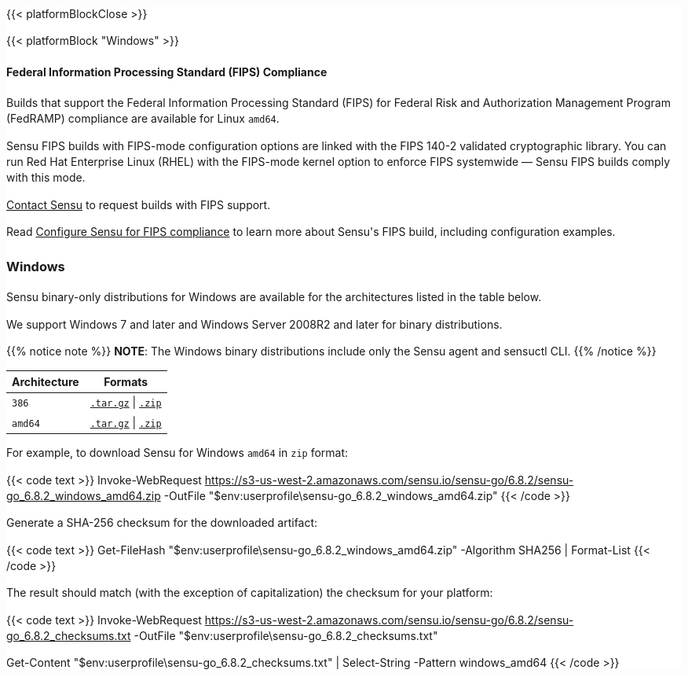 {{< platformBlockClose >}}

{{< platformBlock "Windows" >}}

#### Federal Information Processing Standard (FIPS) Compliance

Builds that support the Federal Information Processing Standard (FIPS) for Federal Risk and Authorization Management Program (FedRAMP) compliance are available for Linux `amd64`.

Sensu FIPS builds with FIPS-mode configuration options are linked with the FIPS 140-2 validated cryptographic library.
You can run Red Hat Enterprise Linux (RHEL) with the FIPS-mode kernel option to enforce FIPS systemwide &mdash; Sensu FIPS builds comply with this mode.

[Contact Sensu][50] to request builds with FIPS support.

Read [Configure Sensu for FIPS compliance][65] to learn more about Sensu's FIPS build, including configuration examples.

### Windows

Sensu binary-only distributions for Windows are available for the architectures listed in the table below.

We support Windows 7 and later and Windows Server 2008R2 and later for binary distributions.

{{% notice note %}}
**NOTE**: The Windows binary distributions include only the Sensu agent and sensuctl CLI.
{{% /notice %}}

| Architecture | Formats |
| --- | --- |
| `386` | [`.tar.gz`][27] \| [`.zip`][29]
| `amd64` | [`.tar.gz`][26] \| [`.zip`][28]

For example, to download Sensu for Windows `amd64` in `zip` format:

{{< code text >}}
Invoke-WebRequest https://s3-us-west-2.amazonaws.com/sensu.io/sensu-go/6.8.2/sensu-go_6.8.2_windows_amd64.zip  -OutFile "$env:userprofile\sensu-go_6.8.2_windows_amd64.zip"
{{< /code >}}

Generate a SHA-256 checksum for the downloaded artifact:

{{< code text >}}
Get-FileHash "$env:userprofile\sensu-go_6.8.2_windows_amd64.zip" -Algorithm SHA256 | Format-List
{{< /code >}}

The result should match (with the exception of capitalization) the checksum for your platform:

{{< code text >}}
Invoke-WebRequest https://s3-us-west-2.amazonaws.com/sensu.io/sensu-go/6.8.2/sensu-go_6.8.2_checksums.txt -OutFile "$env:userprofile\sensu-go_6.8.2_checksums.txt"

Get-Content "$env:userprofile\sensu-go_6.8.2_checksums.txt" | Select-String -Pattern windows_amd64
{{< /code >}}


[1]: #supported-packages
[2]: #docker-images
[3]: ../commercial/
[4]: #binary-only-distributions
[5]: ../operations/deploy-sensu/install-sensu/
[6]: ../operations/deploy-sensu/configuration-management/
[7]: https://sensu.io/licenses
[8]: https://packagecloud.io/sensu/stable/
[9]: https://sensu.io/downloads
[10]: https://hub.docker.com/r/sensu/sensu/
[11]: https://hub.docker.com/r/sensu/sensu-rhel/
[12]: https://github.com/sensu/grafana-sensu-go-datasource/
[13]: https://github.com/sensu/sensu-go-chef/
[14]: https://github.com/sensu/sensu-puppet/
[15]: https://sensu.io/features/compare
[16]: https://github.com/sensu/sensu-go#installation
[17]: https://github.com/jaredledvina/sensu-go-ansible/
[18]: https://s3-us-west-2.amazonaws.com/sensu.io/sensu-go/6.8.2/sensu-go_6.8.2_linux_armv7.tar.gz
[20]: https://s3-us-west-2.amazonaws.com/sensu.io/sensu-go/6.8.2/sensu-go_6.8.2_linux_amd64.zip
[21]: https://s3-us-west-2.amazonaws.com/sensu.io/sensu-go/6.8.2/sensu-go_6.8.2_linux_arm64.zip
[22]: https://s3-us-west-2.amazonaws.com/sensu.io/sensu-go/6.8.2/sensu-go_6.8.2_linux_armv5.zip
[23]: https://s3-us-west-2.amazonaws.com/sensu.io/sensu-go/6.8.2/sensu-go_6.8.2_linux_armv6.zip
[24]: https://s3-us-west-2.amazonaws.com/sensu.io/sensu-go/6.8.2/sensu-go_6.8.2_linux_armv7.zip
[25]: https://github.com/sensu/sensu-push
[26]: https://s3-us-west-2.amazonaws.com/sensu.io/sensu-go/6.8.2/sensu-go_6.8.2_windows_amd64.tar.gz
[27]: https://s3-us-west-2.amazonaws.com/sensu.io/sensu-go/6.8.2/sensu-go_6.8.2_windows_386.tar.gz
[28]: https://s3-us-west-2.amazonaws.com/sensu.io/sensu-go/6.8.2/sensu-go_6.8.2_windows_amd64.zip
[29]: https://s3-us-west-2.amazonaws.com/sensu.io/sensu-go/6.8.2/sensu-go_6.8.2_windows_386.zip
[30]: https://s3-us-west-2.amazonaws.com/sensu.io/sensu-go/6.8.2/sensu-go_6.8.2_darwin_amd64.tar.gz
[31]: https://s3-us-west-2.amazonaws.com/sensu.io/sensu-go/6.8.2/sensu-go_6.8.2_darwin_amd64.zip
[32]: https://s3-us-west-2.amazonaws.com/sensu.io/sensu-go/6.8.2/sensu-go_6.8.2_freebsd_amd64.tar.gz
[33]: https://s3-us-west-2.amazonaws.com/sensu.io/sensu-go/6.8.2/sensu-go_6.8.2_freebsd_amd64.zip
[34]: https://s3-us-west-2.amazonaws.com/sensu.io/sensu-go/6.8.2/sensu-go_6.8.2_freebsd_386.tar.gz
[35]: https://s3-us-west-2.amazonaws.com/sensu.io/sensu-go/6.8.2/sensu-go_6.8.2_freebsd_386.zip
[36]: https://s3-us-west-2.amazonaws.com/sensu.io/sensu-go/6.8.2/sensu-go_6.8.2_solaris_amd64.tar.gz
[37]: https://s3-us-west-2.amazonaws.com/sensu.io/sensu-go/6.8.2/sensu-go_6.8.2_solaris_amd64.zip
[38]: https://s3-us-west-2.amazonaws.com/sensu.io/sensu-go/6.8.2/sensu-go_6.8.2_freebsd_armv5.tar.gz
[39]: https://s3-us-west-2.amazonaws.com/sensu.io/sensu-go/6.8.2/sensu-go_6.8.2_freebsd_armv5.zip
[40]: https://s3-us-west-2.amazonaws.com/sensu.io/sensu-go/6.8.2/sensu-go_6.8.2_freebsd_armv6.tar.gz
[41]: https://s3-us-west-2.amazonaws.com/sensu.io/sensu-go/6.8.2/sensu-go_6.8.2_freebsd_armv6.zip
[42]: https://s3-us-west-2.amazonaws.com/sensu.io/sensu-go/6.8.2/sensu-go_6.8.2_freebsd_armv7.tar.gz
[43]: https://s3-us-west-2.amazonaws.com/sensu.io/sensu-go/6.8.2/sensu-go_6.8.2_freebsd_armv7.zip
[44]: #linux
[45]: #windows
[46]: #macos
[47]: #freebsd
[48]: #solaris
[49]: ../api
[50]: https://sensu.io/contact
[51]: ../observability-pipeline/observe-schedule/backend/#fips-openssl
[54]: https://s3-us-west-2.amazonaws.com/sensu.io/sensu-go/6.8.2/sensu-go_6.8.2_linux_amd64.tar.gz
[55]: https://s3-us-west-2.amazonaws.com/sensu.io/sensu-go/6.8.2/sensu-go_6.8.2_linux_arm64.tar.gz
[56]: https://s3-us-west-2.amazonaws.com/sensu.io/sensu-go/6.8.2/sensu-go_6.8.2_linux_armv5.tar.gz
[57]: https://s3-us-west-2.amazonaws.com/sensu.io/sensu-go/6.8.2/sensu-go_6.8.2_linux_armv6.tar.gz
[58]: https://s3-us-west-2.amazonaws.com/sensu.io/sensu-go/6.8.2/cgo/sensu-go-cgo_6.8.2_darwin_amd64.tar.gz
[59]: https://s3-us-west-2.amazonaws.com/sensu.io/sensu-go/6.8.2/cgo/sensu-go-cgo_6.8.2_darwin_amd64.zip
[60]: https://github.com/sensu/web#roadmap
[61]: https://s3-us-west-2.amazonaws.com/sensu.io/sensu-go/6.8.2/sensu-go_6.8.2_darwin_arm64.tar.gz
[62]: https://s3-us-west-2.amazonaws.com/sensu.io/sensu-go/6.8.2/sensu-go_6.8.2_darwin_arm64.zip
[63]: https://packagecloud.io/sensu/stable/mirror#yum
[64]: https://packagecloud.io/sensu/stable/mirror#apt
[65]: ../operations/deploy-sensu/secure-sensu/#optional-configure-sensu-for-fips-compliance